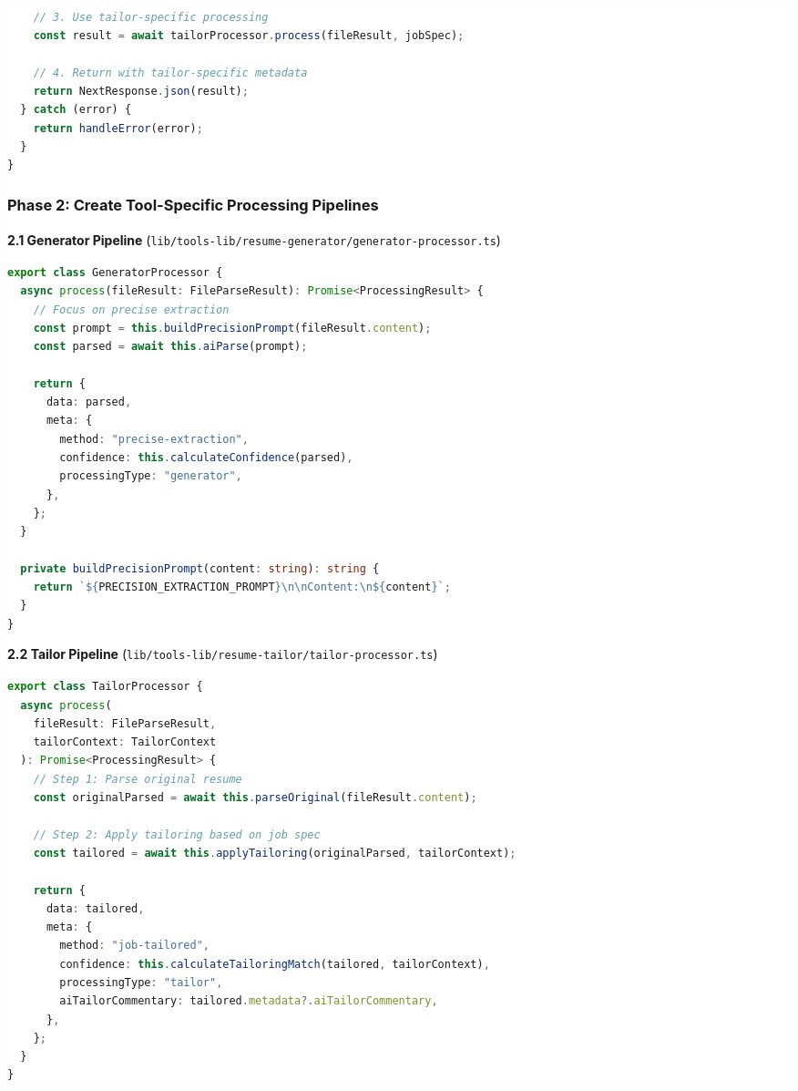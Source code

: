 ```typescript
    // 3. Use tailor-specific processing
    const result = await tailorProcessor.process(fileResult, jobSpec);

    // 4. Return with tailor-specific metadata
    return NextResponse.json(result);
  } catch (error) {
    return handleError(error);
  }
}
```

### **Phase 2: Create Tool-Specific Processing Pipelines**

**2.1 Generator Pipeline** (`lib/tools-lib/resume-generator/generator-processor.ts`)

```typescript
export class GeneratorProcessor {
  async process(fileResult: FileParseResult): Promise<ProcessingResult> {
    // Focus on precise extraction
    const prompt = this.buildPrecisionPrompt(fileResult.content);
    const parsed = await this.aiParse(prompt);

    return {
      data: parsed,
      meta: {
        method: "precise-extraction",
        confidence: this.calculateConfidence(parsed),
        processingType: "generator",
      },
    };
  }

  private buildPrecisionPrompt(content: string): string {
    return `${PRECISION_EXTRACTION_PROMPT}\n\nContent:\n${content}`;
  }
}
```

**2.2 Tailor Pipeline** (`lib/tools-lib/resume-tailor/tailor-processor.ts`)

```typescript
export class TailorProcessor {
  async process(
    fileResult: FileParseResult,
    tailorContext: TailorContext
  ): Promise<ProcessingResult> {
    // Step 1: Parse original resume
    const originalParsed = await this.parseOriginal(fileResult.content);

    // Step 2: Apply tailoring based on job spec
    const tailored = await this.applyTailoring(originalParsed, tailorContext);

    return {
      data: tailored,
      meta: {
        method: "job-tailored",
        confidence: this.calculateTailoringMatch(tailored, tailorContext),
        processingType: "tailor",
        aiTailorCommentary: tailored.metadata?.aiTailorCommentary,
      },
    };
  }
}
```
